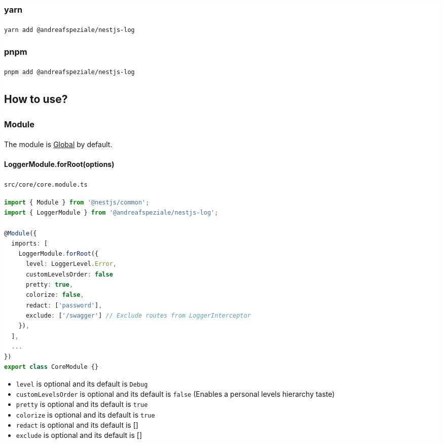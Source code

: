 ### yarn

```sh
yarn add @andreafspeziale/nestjs-log
```

### pnpm

```sh
pnpm add @andreafspeziale/nestjs-log
```

## How to use?

### Module

The module is <a href="https://docs.nestjs.com/modules#global-modules" target="blank">Global</a> by default.

#### LoggerModule.forRoot(options)

`src/core/core.module.ts`

```ts
import { Module } from '@nestjs/common';
import { LoggerModule } from '@andreafspeziale/nestjs-log';

@Module({
  imports: [
    LoggerModule.forRoot({
      level: LoggerLevel.Error,
      customLevelsOrder: false
      pretty: true,
      colorize: false,
      redact: ['password'],
      exclude: ['/swagger'] // Exclude routes from LoggerInterceptor
    }),
  ],
  ...
})
export class CoreModule {}
```

- `level` is optional and its default is `Debug`
- `customLevelsOrder` is optional and its default is `false` (Enables a personal levels hierarchy taste)
- `pretty` is optional and its default is `true`
- `colorize` is optional and its default is `true`
- `redact` is optional and its default is []
- `exclude` is optional and its default is []

<p align="center">